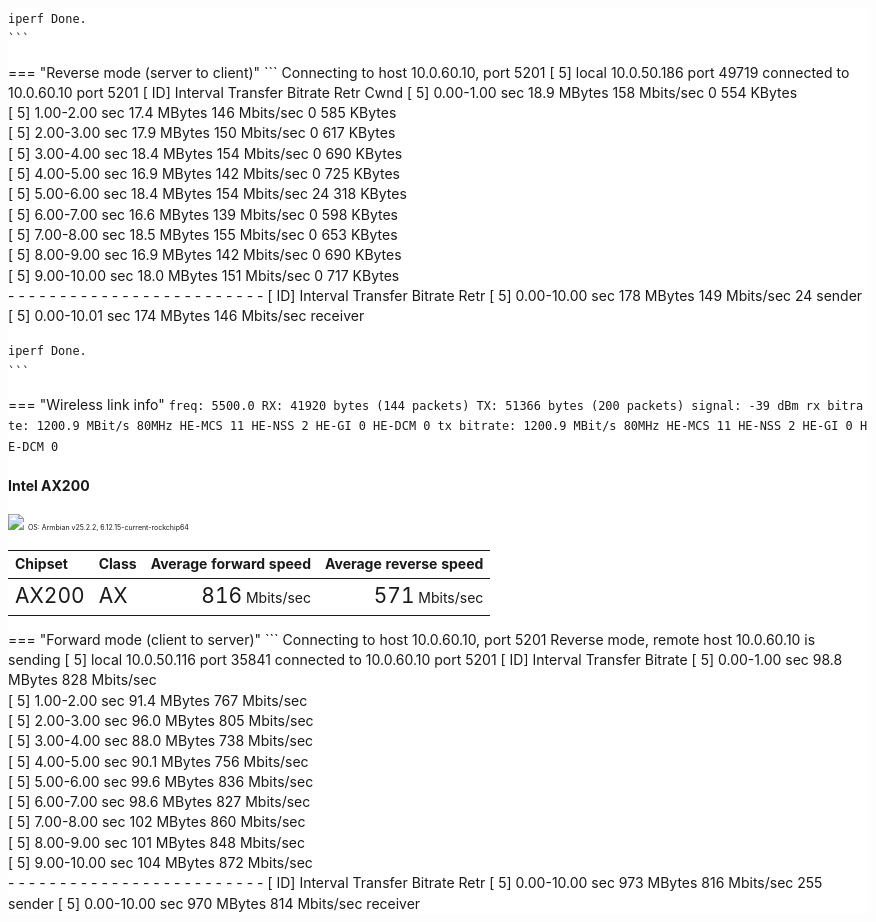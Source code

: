     
    iperf Done.
    ```
=== "Reverse mode (server to client)"
    ```
    Connecting to host 10.0.60.10, port 5201
    [  5] local 10.0.50.186 port 49719 connected to 10.0.60.10 port 5201
    [ ID] Interval           Transfer     Bitrate         Retr  Cwnd
    [  5]   0.00-1.00   sec  18.9 MBytes   158 Mbits/sec    0    554 KBytes       
    [  5]   1.00-2.00   sec  17.4 MBytes   146 Mbits/sec    0    585 KBytes       
    [  5]   2.00-3.00   sec  17.9 MBytes   150 Mbits/sec    0    617 KBytes       
    [  5]   3.00-4.00   sec  18.4 MBytes   154 Mbits/sec    0    690 KBytes       
    [  5]   4.00-5.00   sec  16.9 MBytes   142 Mbits/sec    0    725 KBytes       
    [  5]   5.00-6.00   sec  18.4 MBytes   154 Mbits/sec   24    318 KBytes       
    [  5]   6.00-7.00   sec  16.6 MBytes   139 Mbits/sec    0    598 KBytes       
    [  5]   7.00-8.00   sec  18.5 MBytes   155 Mbits/sec    0    653 KBytes       
    [  5]   8.00-9.00   sec  16.9 MBytes   142 Mbits/sec    0    690 KBytes       
    [  5]   9.00-10.00  sec  18.0 MBytes   151 Mbits/sec    0    717 KBytes       
    - - - - - - - - - - - - - - - - - - - - - - - - -
    [ ID] Interval           Transfer     Bitrate         Retr
    [  5]   0.00-10.00  sec   178 MBytes   149 Mbits/sec   24             sender
    [  5]   0.00-10.01  sec   174 MBytes   146 Mbits/sec                  receiver
    
    iperf Done.
    ```
=== "Wireless link info"
    ```
    freq: 5500.0
    RX: 41920 bytes (144 packets)
    TX: 51366 bytes (200 packets)
    signal: -39 dBm
    rx bitrate: 1200.9 MBit/s 80MHz HE-MCS 11 HE-NSS 2 HE-GI 0 HE-DCM 0
    tx bitrate: 1200.9 MBit/s 80MHz HE-MCS 11 HE-NSS 2 HE-GI 0 HE-DCM 0
    ```

#### Intel AX200

<img src=https://stuff.armbian.com/netbox/media/devicetype-images/AX200.png>
<span style="font-size: 0.5rem;">OS: Armbian v25.2.2, 6.12.15-current-rockchip64</span>

| Chipset | Class | Average forward speed | Average reverse speed |
|:-----|------|-------:|-------:|
|<span style="font-size: 1.5rem;">AX200</span> | <span style="font-size: 1.5rem;">AX</span> | <span style="font-size: 1.5rem;">816</span> Mbits/sec | <span style="font-size: 1.5rem;">571</span> Mbits/sec |

=== "Forward mode (client to server)"
    ```
    Connecting to host 10.0.60.10, port 5201
    Reverse mode, remote host 10.0.60.10 is sending
    [  5] local 10.0.50.116 port 35841 connected to 10.0.60.10 port 5201
    [ ID] Interval           Transfer     Bitrate
    [  5]   0.00-1.00   sec  98.8 MBytes   828 Mbits/sec                  
    [  5]   1.00-2.00   sec  91.4 MBytes   767 Mbits/sec                  
    [  5]   2.00-3.00   sec  96.0 MBytes   805 Mbits/sec                  
    [  5]   3.00-4.00   sec  88.0 MBytes   738 Mbits/sec                  
    [  5]   4.00-5.00   sec  90.1 MBytes   756 Mbits/sec                  
    [  5]   5.00-6.00   sec  99.6 MBytes   836 Mbits/sec                  
    [  5]   6.00-7.00   sec  98.6 MBytes   827 Mbits/sec                  
    [  5]   7.00-8.00   sec   102 MBytes   860 Mbits/sec                  
    [  5]   8.00-9.00   sec   101 MBytes   848 Mbits/sec                  
    [  5]   9.00-10.00  sec   104 MBytes   872 Mbits/sec                  
    - - - - - - - - - - - - - - - - - - - - - - - - -
    [ ID] Interval           Transfer     Bitrate         Retr
    [  5]   0.00-10.00  sec   973 MBytes   816 Mbits/sec  255             sender
    [  5]   0.00-10.00  sec   970 MBytes   814 Mbits/sec                  receiver
    